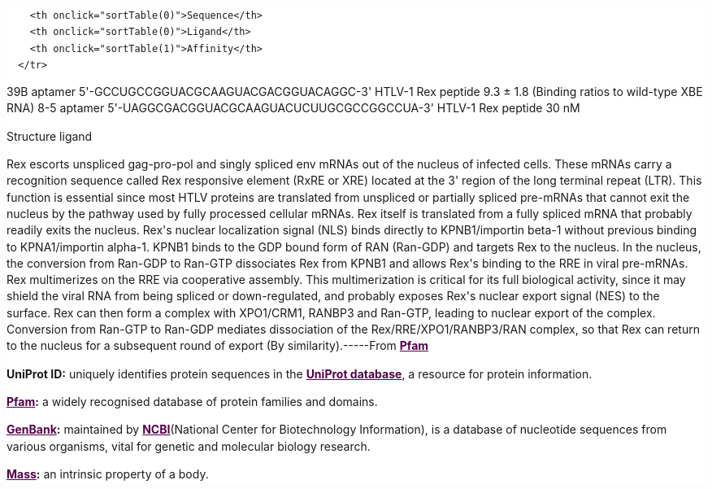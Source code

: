         <th onclick="sortTable(0)">Sequence</th>
        <th onclick="sortTable(0)">Ligand</th>
        <th onclick="sortTable(1)">Affinity</th>
      </tr>
  </thead>
    <tbody>
      <tr>
        <td name="td0">39B aptamer</td>
        <td name="td1">5'-GCCUGCCGGUACGCAAGUACGACGGUACAGGC-3'</td>
        <td name="td3">HTLV-1 Rex peptide</td>
        <td name="td4">9.3 ± 1.8 (Binding ratios to wild-type XBE RNA)</td>
      </tr>
      <tr>
        <td name="td0">8-5 aptamer</td>
        <td name="td1">5'-UAGGCGACGGUACGCAAGUACUCUUGCGCCGGCCUA-3'</td>
        <td name="td3">HTLV-1 Rex peptide</td>
        <td name="td4">30 nM</td>
      </tr>
	  </tbody>
  </table>
  </div>


<p class="blowheader_box">Structure ligand</p>
<p>Rex escorts unspliced gag-pro-pol and singly spliced env mRNAs out of the nucleus of infected cells. These mRNAs carry a recognition sequence called Rex responsive element (RxRE or XRE) located at the 3' region of the long terminal repeat (LTR). This function is essential since most HTLV proteins are translated from unspliced or partially spliced pre-mRNAs that cannot exit the nucleus by the pathway used by fully processed cellular mRNAs. Rex itself is translated from a fully spliced mRNA that probably readily exits the nucleus. Rex's nuclear localization signal (NLS) binds directly to KPNB1/importin beta-1 without previous binding to KPNA1/importin alpha-1. KPNB1 binds to the GDP bound form of RAN (Ran-GDP) and targets Rex to the nucleus. In the nucleus, the conversion from Ran-GDP to Ran-GTP dissociates Rex from KPNB1 and allows Rex's binding to the RRE in viral pre-mRNAs. Rex multimerizes on the RRE via cooperative assembly. This multimerization is critical for its full biological activity, since it may shield the viral RNA from being spliced or down-regulated, and probably exposes Rex's nuclear export signal (NES) to the surface. Rex can then form a complex with XPO1/CRM1, RANBP3 and Ran-GTP, leading to nuclear export of the complex. Conversion from Ran-GTP to Ran-GDP mediates dissociation of the Rex/RRE/XPO1/RANBP3/RAN complex, so that Rex can return to the nucleus for a subsequent round of export (By similarity).-----From <a href="https://www.ebi.ac.uk/interpro/protein/reviewed/P0C206/" target="_blank" style="color:#520049; text-decoration: underline;"><b>Pfam</b></a></p>

<p class="dot-paragraph"><b>UniProt ID:</b> uniquely identifies protein sequences in the <a href="https://www.uniprot.org/" target="_blank" style="color:#520049; text-decoration: underline;"><b>UniProt database</b></a>, a resource for protein information.</p>
<p class="dot-paragraph"><b><a href="https://www.ebi.ac.uk/interpro/" target="_blank" style="color:#520049; text-decoration: underline;"><b>Pfam</b></a>:</b> a widely recognised database of protein families and domains.</p>
<p class="dot-paragraph"><b><a href="https://www.ncbi.nlm.nih.gov/genbank/" target="_blank" style="color:#520049; text-decoration: underline;"><b>GenBank</b></a>:</b> maintained by <a href="https://www.ncbi.nlm.nih.gov/" target="_blank" style="color:#520049; text-decoration: underline;"><b>NCBI</b></a>(National Center for Biotechnology Information), is a database of nucleotide sequences from various organisms, vital for genetic and molecular biology research.</p>
<p class="dot-paragraph"><b><a href="https://en.wikipedia.org/wiki/Mass" target="_blank" style="color:#520049; text-decoration: underline;"><b>Mass</b></a>:</b> an intrinsic property of a body.</p>
